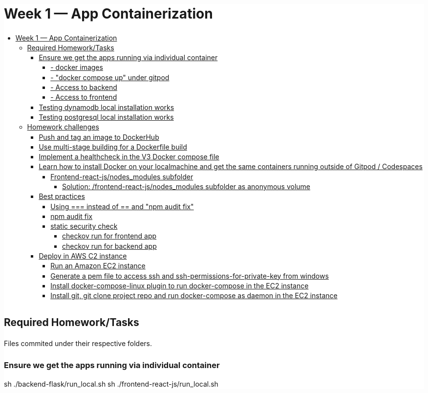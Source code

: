
# Week 1 — App Containerization



- [Week 1 — App Containerization](#week-1--app-containerization)
    - [Required Homework/Tasks](#required-homeworktasks)
        - [Ensure we get the apps running via individual container](#ensure-we-get-the-apps-running-via-individual-container)
            - [- docker images](#--docker-images)
            - [- "docker compose up" under gitpod](#--docker-compose-up-under-gitpod)
            - [- Access to backend](#--access-to-backend)
            - [- Access to frontend](#--access-to-frontend)
        - [Testing dynamodb local installation works](#testing-dynamodb-local-installation-works)
        - [Testing postgresql local installation works](#testing-postgresql-local-installation-works)
    - [Homework challenges](#homework-challenges)
        - [Push and tag an image to DockerHub](#push-and-tag-an-image-to-dockerhub)
        - [Use multi-stage building for a Dockerfile build](#use-multi-stage-building-for-a-dockerfile-build)
        - [Implement a healthcheck in the V3 Docker compose file](#implement-a-healthcheck-in-the-v3-docker-compose-file)
        - [Learn how to install Docker on your localmachine and get the same containers running outside of Gitpod / Codespaces](#learn-how-to-install-docker-on-your-localmachine-and-get-the-same-containers-running-outside-of-gitpod--codespaces)
            - [Frontend-react-js/nodes_modules subfolder](#frontend-react-jsnodes_modules-subfolder)
                - [Solution: /frontend-react-js/nodes_modules subfolder as anonymous volume](#solution-frontend-react-jsnodes_modules-subfolder-as-anonymous-volume)
        - [Best practices](#best-practices)
            - [Using === instead of == and "npm audit fix"](#using--instead-of--and-npm-audit-fix)
            - [npm audit fix](#npm-audit-fix)
            - [static security check](#static-security-check)
                - [checkov run for frontend app](#checkov-run-for-frontend-app)
                - [checkov run for backend app](#checkov-run-for-backend-app)
        - [Deploy in AWS C2 instance](#deploy-in-aws-c2-instance)
            - [Run an Amazon EC2 instance](#run-an-amazon-ec2-instance)
            - [Generate a pem file to access ssh and ssh-permissions-for-private-key from windows](#generate-a-pem-file-to-access-ssh-and-ssh-permissions-for-private-key-from-windows)
            - [Install docker-compose-linux plugin to run docker-compose in the EC2 instance](#install-docker-compose-linux-plugin-to-run-docker-compose-in-the-ec2-instance)
            - [Install git, git clone project repo and run docker-compose as daemon in the EC2 instance](#install-git-git-clone-project-repo-and-run-docker-compose-as-daemon-in-the-ec2-instance)



## Required Homework/Tasks

Files commited under their respective folders.

### Ensure we get the apps running via individual container

sh ./backend-flask/run_local.sh
sh ./frontend-react-js/run_local.sh
